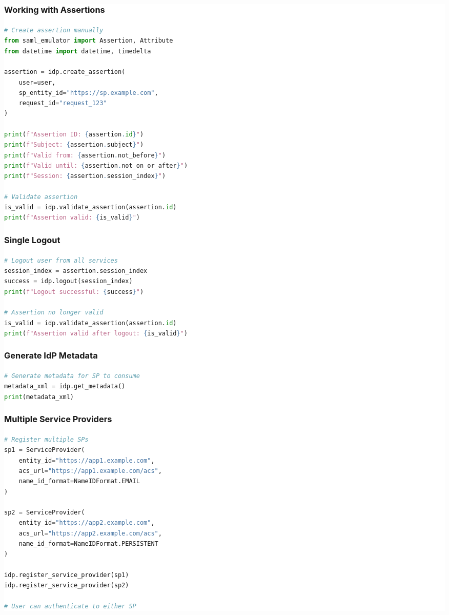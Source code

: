### Working with Assertions

```python
# Create assertion manually
from saml_emulator import Assertion, Attribute
from datetime import datetime, timedelta

assertion = idp.create_assertion(
    user=user,
    sp_entity_id="https://sp.example.com",
    request_id="request_123"
)

print(f"Assertion ID: {assertion.id}")
print(f"Subject: {assertion.subject}")
print(f"Valid from: {assertion.not_before}")
print(f"Valid until: {assertion.not_on_or_after}")
print(f"Session: {assertion.session_index}")

# Validate assertion
is_valid = idp.validate_assertion(assertion.id)
print(f"Assertion valid: {is_valid}")
```

### Single Logout

```python
# Logout user from all services
session_index = assertion.session_index
success = idp.logout(session_index)
print(f"Logout successful: {success}")

# Assertion no longer valid
is_valid = idp.validate_assertion(assertion.id)
print(f"Assertion valid after logout: {is_valid}")
```

### Generate IdP Metadata

```python
# Generate metadata for SP to consume
metadata_xml = idp.get_metadata()
print(metadata_xml)
```

### Multiple Service Providers

```python
# Register multiple SPs
sp1 = ServiceProvider(
    entity_id="https://app1.example.com",
    acs_url="https://app1.example.com/acs",
    name_id_format=NameIDFormat.EMAIL
)

sp2 = ServiceProvider(
    entity_id="https://app2.example.com",
    acs_url="https://app2.example.com/acs",
    name_id_format=NameIDFormat.PERSISTENT
)

idp.register_service_provider(sp1)
idp.register_service_provider(sp2)

# User can authenticate to either SP
```